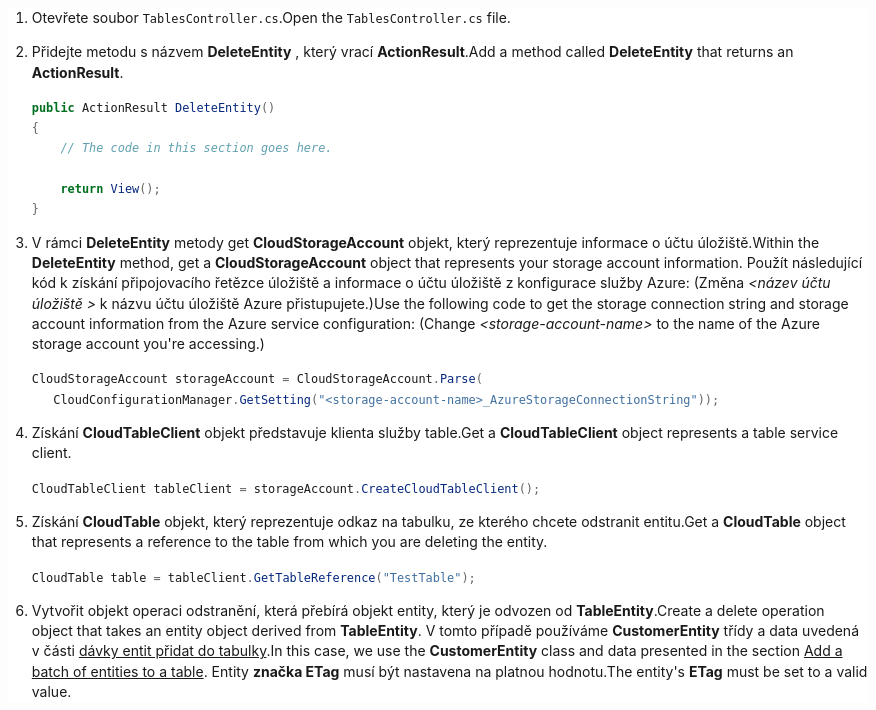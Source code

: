 1. <span data-ttu-id="117ff-263">Otevřete soubor `TablesController.cs`.</span><span class="sxs-lookup"><span data-stu-id="117ff-263">Open the `TablesController.cs` file.</span></span>

1. <span data-ttu-id="117ff-264">Přidejte metodu s názvem **DeleteEntity** , který vrací **ActionResult**.</span><span class="sxs-lookup"><span data-stu-id="117ff-264">Add a method called **DeleteEntity** that returns an **ActionResult**.</span></span>

    ```csharp
    public ActionResult DeleteEntity()
    {
        // The code in this section goes here.

        return View();
    }
    ```

1. <span data-ttu-id="117ff-265">V rámci **DeleteEntity** metody get **CloudStorageAccount** objekt, který reprezentuje informace o účtu úložiště.</span><span class="sxs-lookup"><span data-stu-id="117ff-265">Within the **DeleteEntity** method, get a **CloudStorageAccount** object that represents your storage account information.</span></span> <span data-ttu-id="117ff-266">Použít následující kód k získání připojovacího řetězce úložiště a informace o účtu úložiště z konfigurace služby Azure: (Změna  *&lt;název účtu úložiště >* k názvu účtu úložiště Azure přistupujete.)</span><span class="sxs-lookup"><span data-stu-id="117ff-266">Use the following code to get the storage connection string and storage account information from the Azure service configuration: (Change *&lt;storage-account-name>* to the name of the Azure storage account you're accessing.)</span></span>
   
    ```csharp
    CloudStorageAccount storageAccount = CloudStorageAccount.Parse(
       CloudConfigurationManager.GetSetting("<storage-account-name>_AzureStorageConnectionString"));
    ```

1. <span data-ttu-id="117ff-267">Získání **CloudTableClient** objekt představuje klienta služby table.</span><span class="sxs-lookup"><span data-stu-id="117ff-267">Get a **CloudTableClient** object represents a table service client.</span></span>
   
    ```csharp
    CloudTableClient tableClient = storageAccount.CreateCloudTableClient();
    ```

1. <span data-ttu-id="117ff-268">Získání **CloudTable** objekt, který reprezentuje odkaz na tabulku, ze kterého chcete odstranit entitu.</span><span class="sxs-lookup"><span data-stu-id="117ff-268">Get a **CloudTable** object that represents a reference to the table from which you are deleting the entity.</span></span> 
   
    ```csharp
    CloudTable table = tableClient.GetTableReference("TestTable");
    ```

1. <span data-ttu-id="117ff-269">Vytvořit objekt operaci odstranění, která přebírá objekt entity, který je odvozen od **TableEntity**.</span><span class="sxs-lookup"><span data-stu-id="117ff-269">Create a delete operation object that takes an entity object derived from **TableEntity**.</span></span> <span data-ttu-id="117ff-270">V tomto případě používáme **CustomerEntity** třídy a data uvedená v části [dávky entit přidat do tabulky](#add-a-batch-of-entities-to-a-table).</span><span class="sxs-lookup"><span data-stu-id="117ff-270">In this case, we use the **CustomerEntity** class and data presented in the section [Add a batch of entities to a table](#add-a-batch-of-entities-to-a-table).</span></span> <span data-ttu-id="117ff-271">Entity **značka ETag** musí být nastavena na platnou hodnotu.</span><span class="sxs-lookup"><span data-stu-id="117ff-271">The entity's **ETag** must be set to a valid value.</span></span>  
